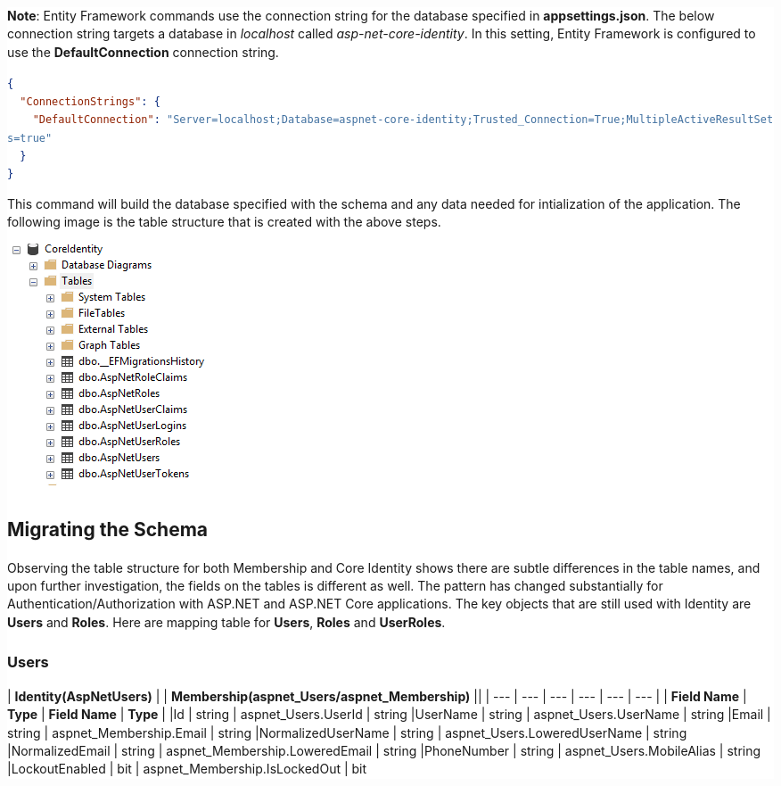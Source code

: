 **Note**: Entity Framework commands use the connection string for the database specified in **appsettings.json**. The below connection string targets a database in *localhost* called *asp-net-core-identity*. In this setting, Entity Framework is configured to use the **DefaultConnection** connection string.

````json
{
  "ConnectionStrings": {
    "DefaultConnection": "Server=localhost;Database=aspnet-core-identity;Trusted_Connection=True;MultipleActiveResultSets=true"
  }
}
````

This command will build the database specified with the schema and any data needed for intialization of the application. The following image is the table structure that is created with the above steps.

   ![Identity Tables](identity/_static/identity-tables.png)

## Migrating the Schema

Observing the table structure for both Membership and Core Identity shows there are subtle differences in the table names, and upon further investigation, the fields on the tables is different as well. The pattern has changed substantially for Authentication/Authorization with ASP.NET and ASP.NET Core applications. The key objects that are still used with Identity are **Users** and **Roles**. Here are mapping table for **Users**, **Roles** and **UserRoles**.

### Users

| **Identity(AspNetUsers)** |   | **Membership(aspnet_Users/aspnet_Membership)** ||
| --- | --- | --- | --- | --- | --- |
| **Field Name** | **Type**  |   **Field Name** | **Type**  |
|Id | string | aspnet_Users.UserId | string
|UserName | string | aspnet_Users.UserName | string
|Email | string | aspnet_Membership.Email | string
|NormalizedUserName | string | aspnet_Users.LoweredUserName | string
|NormalizedEmail | string | aspnet_Membership.LoweredEmail | string
|PhoneNumber | string | aspnet_Users.MobileAlias | string
|LockoutEnabled | bit | aspnet_Membership.IsLockedOut | bit

